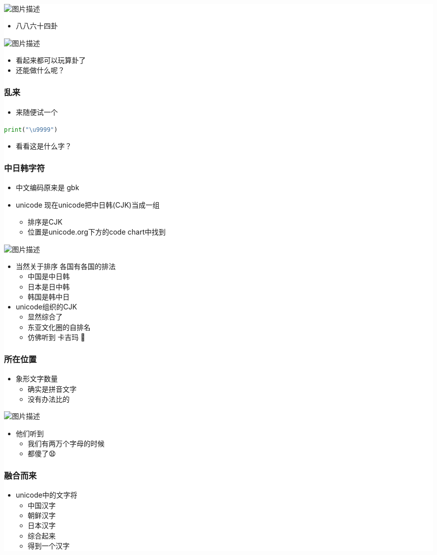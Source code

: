![图片描述](https://doc.shiyanlou.com/courses/uid1190679-20220507-1651913261981)

- 八八六十四卦

![图片描述](https://doc.shiyanlou.com/courses/uid1190679-20220211-1644564209397)

- 看起来都可以玩算卦了
- 还能做什么呢？

### 乱来

- 来随便试一个

```python
print("\u9999")
```

- 看看这是什么字？

### 中日韩字符

- 中文编码原来是 gbk

- unicode 现在unicode把中日韩(CJK)当成一组
	- 排序是CJK
	- 位置是unicode.org下方的code chart中找到

![图片描述](https://doc.shiyanlou.com/courses/uid1190679-20220710-1657448172896)

- 当然关于排序 各国有各国的排法
	- 中国是中日韩
	- 日本是日中韩
	- 韩国是韩中日
- unicode组织的CJK
	- 显然综合了
	- 东亚文化圈的自排名
	- 仿佛听到 卡吉玛 🤣

### 所在位置

- 象形文字数量
	- 确实是拼音文字
	- 没有办法比的

![图片描述](https://doc.shiyanlou.com/courses/uid1190679-20220710-1657448246051)

- 他们听到
	- 我们有两万个字母的时候
	- 都傻了😧

### 融合而来

- unicode中的文字将
	- 中国汉字
	- 朝鲜汉字
	- 日本汉字
	- 综合起来
	- 得到一个汉字
